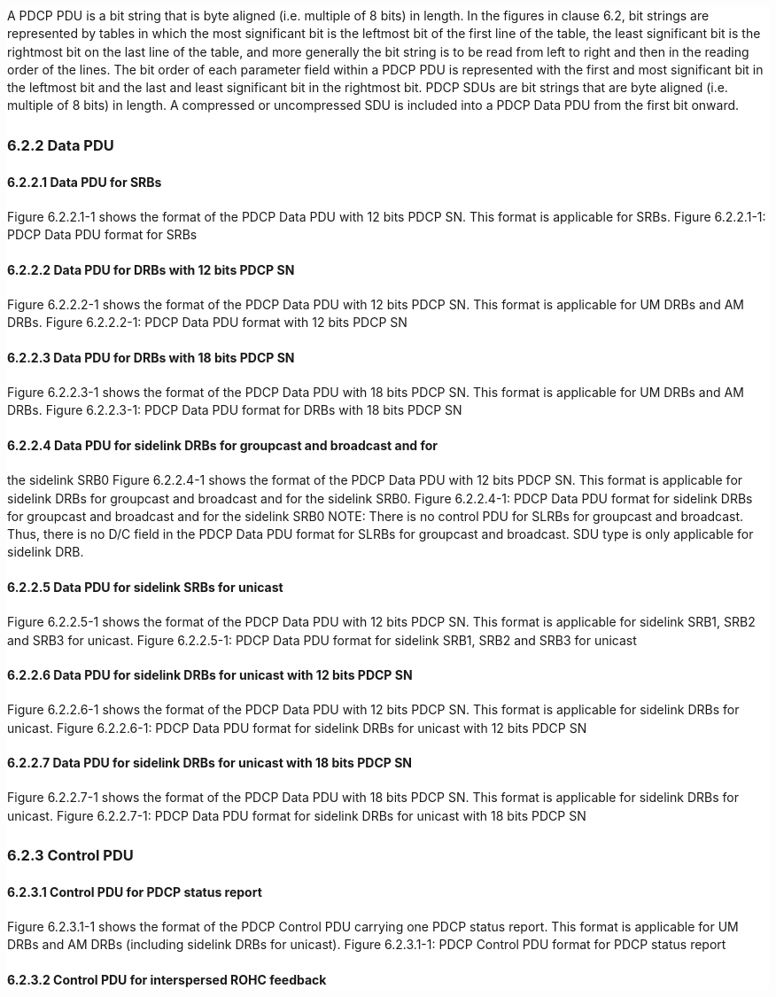 A PDCP PDU is a bit string that is byte aligned (i.e. multiple of 8 bits) in
length. In the figures in clause 6.2, bit strings are represented by tables in
which the most significant bit is the leftmost bit of the first line of the
table, the least significant bit is the rightmost bit on the last line of the
table, and more generally the bit string is to be read from left to right and
then in the reading order of the lines. The bit order of each parameter field
within a PDCP PDU is represented with the first and most significant bit in
the leftmost bit and the last and least significant bit in the rightmost bit.
PDCP SDUs are bit strings that are byte aligned (i.e. multiple of 8 bits) in
length. A compressed or uncompressed SDU is included into a PDCP Data PDU from
the first bit onward.
### 6.2.2 Data PDU
#### 6.2.2.1 Data PDU for SRBs
Figure 6.2.2.1-1 shows the format of the PDCP Data PDU with 12 bits PDCP SN.
This format is applicable for SRBs.
Figure 6.2.2.1-1: PDCP Data PDU format for SRBs
#### 6.2.2.2 Data PDU for DRBs with 12 bits PDCP SN
Figure 6.2.2.2-1 shows the format of the PDCP Data PDU with 12 bits PDCP SN.
This format is applicable for UM DRBs and AM DRBs.
Figure 6.2.2.2-1: PDCP Data PDU format with 12 bits PDCP SN
#### 6.2.2.3 Data PDU for DRBs with 18 bits PDCP SN
Figure 6.2.2.3-1 shows the format of the PDCP Data PDU with 18 bits PDCP SN.
This format is applicable for UM DRBs and AM DRBs.
Figure 6.2.2.3-1: PDCP Data PDU format for DRBs with 18 bits PDCP SN
#### 6.2.2.4 Data PDU for sidelink DRBs for groupcast and broadcast and for
the sidelink SRB0‎
Figure 6.2.2.4-1 shows the format of the PDCP Data PDU with 12 bits PDCP SN.
This format is applicable for sidelink DRBs for groupcast and broadcast and
for the sidelink SRB0.
Figure 6.2.2.4-1: PDCP Data PDU format for sidelink DRBs for groupcast and
broadcast and for the sidelink SRB0‎
NOTE: There is no control PDU for SLRBs for groupcast and broadcast. Thus,
there is no D/C field in the PDCP Data PDU format for SLRBs for groupcast and
broadcast. SDU type is only applicable for sidelink DRB.
#### 6.2.2.5 Data PDU for sidelink SRBs for unicast
Figure 6.2.2.5-1 shows the format of the PDCP Data PDU with 12 bits PDCP SN.
This format is applicable for sidelink SRB1, SRB2 and SRB3 for unicast.
Figure 6.2.2.5-1: PDCP Data PDU format for sidelink SRB1, SRB2 and SRB3 for
unicast
#### 6.2.2.6 Data PDU for sidelink DRBs for unicast with 12 bits PDCP SN
Figure 6.2.2.6-1 shows the format of the PDCP Data PDU with 12 bits PDCP SN.
This format is applicable for sidelink DRBs for unicast.
Figure 6.2.2.6-1: PDCP Data PDU format for sidelink DRBs for unicast with 12
bits PDCP SN
#### 6.2.2.7 Data PDU for sidelink DRBs for unicast with 18 bits PDCP SN
Figure 6.2.2.7-1 shows the format of the PDCP Data PDU with 18 bits PDCP SN.
This format is applicable for sidelink DRBs for unicast.
Figure 6.2.2.7-1: PDCP Data PDU format for sidelink DRBs for unicast with 18
bits PDCP SN
### 6.2.3 Control PDU
#### 6.2.3.1 Control PDU for PDCP status report
Figure 6.2.3.1-1 shows the format of the PDCP Control PDU carrying one PDCP
status report. This format is applicable for UM DRBs and AM DRBs (including
sidelink DRBs for unicast).
Figure 6.2.3.1-1: PDCP Control PDU format for PDCP status report
#### 6.2.3.2 Control PDU for interspersed ROHC feedback